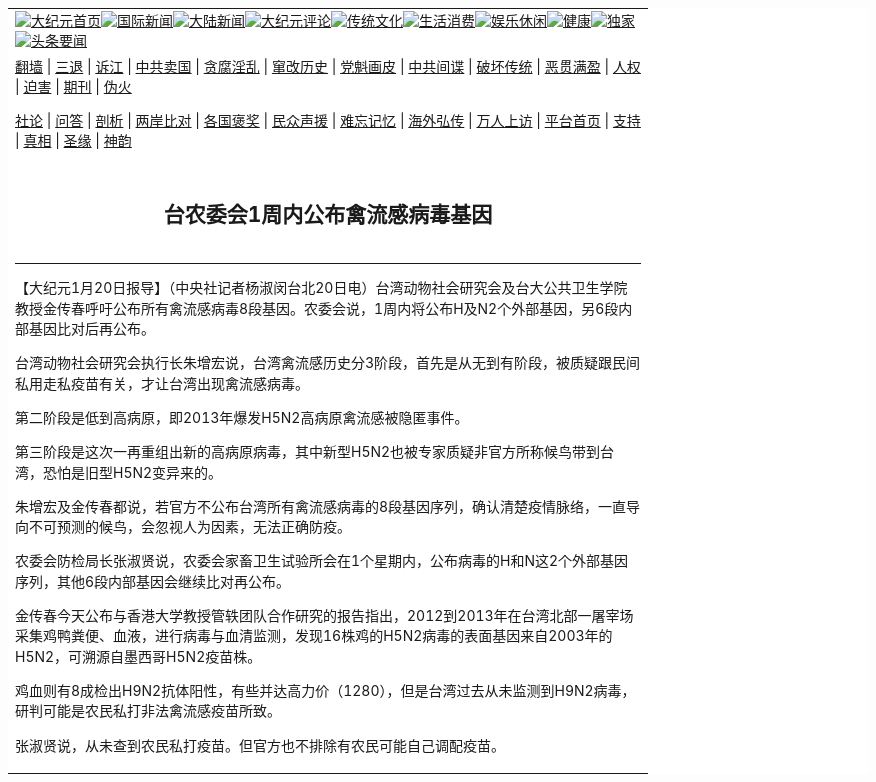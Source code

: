 <a name="1" id="1" target="_blank"></a><span id="1"></span>
<table align=center border="0"><tr><td colspan="2" VALIGN=TOP><a href="https://github.com/lseeig3883/djy/blob/master/gb/nf1351518.md#1"><img src="https://raw.githubusercontent.com/lseeig3883/www/master/t/djy/1.jpg" title="大纪元首页" alt="大纪元首页"></a><a href="https://github.com/lseeig3883/djy/blob/master/gb/n24hr.md#1"><img src="https://raw.githubusercontent.com/lseeig3883/www/master/t/djy/3.jpg" title="国际新闻" alt="国际新闻"></a><a href="https://github.com/lseeig3883/djy/blob/master/gb/nsc413.md#1"><img src="https://raw.githubusercontent.com/lseeig3883/www/master/t/djy/4.jpg" title="大陆新闻" alt="大陆新闻"></a><a href="https://github.com/lseeig3883/djy/blob/master/gb/news392.md#1"><img src="https://raw.githubusercontent.com/lseeig3883/www/master/t/djy/5.jpg" title="大纪元评论" alt="大纪元评论"></a><a href="https://github.com/lseeig3883/djy/blob/master/gb/news2007.md#1"><img src="https://raw.githubusercontent.com/lseeig3883/www/master/t/djy/6.jpg" title="传统文化" alt="传统文化"></a><a href="https://github.com/lseeig3883/djy/blob/master/gb/news2008.md#1"><img src="https://raw.githubusercontent.com/lseeig3883/www/master/t/djy/7.jpg" title="生活消费" alt="生活消费"></a><a href="https://github.com/lseeig3883/djy/blob/master/gb/ncyule.md#1"><img src="https://raw.githubusercontent.com/lseeig3883/www/master/t/djy/8.jpg" title="娱乐休闲" alt="娱乐休闲"></a><a href="https://github.com/lseeig3883/djy/blob/master/gb/nsc1002.md#1"><img src="https://raw.githubusercontent.com/lseeig3883/www/master/t/djy/9.jpg" title="健康" alt="健康"></a><a href="https://github.com/lseeig3883/djy/blob/master/gb/nf6092.md#1"><img src="https://raw.githubusercontent.com/lseeig3883/www/master/t/djy/10a.jpg" title="独家" alt="独家"></a><a href="https://github.com/lseeig3883/djy/blob/master/gb/nf4514.md#1"><img src="https://raw.githubusercontent.com/lseeig3883/www/master/t/djy/12a.jpg" title="头条要闻" alt="头条要闻"></a></td></tr>
<tr><td colspan="2" VALIGN=TOP><a target="_blank" href="https://github.com/lseeig3883/www/blob/master/README.md?zsrh#1">翻墙</a> | <a target="_blank" href="https://github.com/lseeig3883/djy/blob/master/gb/nf5657.md#1">三退</a> | <a target="_blank" href="https://github.com/lseeig3883/djy/blob/master/gb/nf6124.md#1">诉江</a> | <a target="_blank" href="https://github.com/lseeig3883/djy/blob/master/gb/nf1176117.md#1">中共卖国</a> | <a target="_blank" href="https://github.com/lseeig3883/djy/blob/master/gb/nf5773.md#1">贪腐淫乱</a> | <a target="_blank" href="https://github.com/lseeig3883/djy/blob/master/gb/nf1176115.md#1">窜改历史</a> | <a target="_blank" href="https://github.com/lseeig3883/djy/blob/master/gb/nf1176107.md#1">党魁画皮</a> | <a target="_blank" href="https://github.com/lseeig3883/djy/blob/master/gb/nf1320400.md#1">中共间谍</a> | <a target="_blank" href="https://github.com/lseeig3883/djy/blob/master/gb/nf1176114.md#1">破坏传统</a> | <a target="_blank" href="https://github.com/lseeig3883/ntdtv/blob/master/gb/prog447_1.md#1">恶贯满盈</a> | <a target="_blank" href="https://github.com/lseeig3883/djy/blob/master/gb/ncid278.md#1">人权</a> | <a target="_blank" href="https://github.com/lseeig3883/djy/blob/master/gb/nf1176111.md#1">迫害</a> | <a target="_blank" href="https://gitlab.com/szzdlab/mh-qikan/blob/master/README.md#1">期刊</a> | <a target="_blank" href="https://github.com/lseeig3883/djy/blob/master/gb/nf5562.md#1">伪火</a></p><p><a target="_blank" href="https://github.com/lseeig3883/djy/blob/master/gb/9p.md#1">社论</a> | <a target="_blank" href="https://github.com/lseeig3883/djy/blob/master/gb/nf4378.md#1">问答</a> | <a target="_blank" href="https://github.com/lseeig3883/djy/blob/master/gb/nf5792.md#1">剖析</a> | <a target="_blank" href="https://github.com/lseeig3883/djy/blob/master/gb/nf5735.md#1">两岸比对</a> | <a target="_blank" href="https://github.com/lseeig3883/djy/blob/master/gb/nf6119.md#1">各国褒奖</a> | <a target="_blank" href="https://github.com/lseeig3883/djy/blob/master/gb/nf6120.md#1">民众声援</a> | <a target="_blank" href="https://github.com/lseeig3883/djy/blob/master/gb/nf1188594.md#1">难忘记忆</a> | <a target="_blank" href="https://github.com/lseeig3883/djy/blob/master/gb/nf3180.md#1">海外弘传</a> | <a target="_blank" href="https://github.com/lseeig3883/djy/blob/master/gb/nf5410.md#1">万人上访</a> | <a target="_blank" href="https://github.com/lseeig3883/www/blob/master/README.md?zsrh#1">平台首页</a> | <a target="_blank" href="https://github.com/lseeig3883/djy/blob/master/gb/nf4386.md#1">支持</a> | <a target="_blank" href="https://github.com/lseeig3883/djy/blob/master/gb/nf4389.md#1">真相</a> | <a target="_blank" href="https://github.com/lseeig3883/djy/blob/master/gb/nf5790.md#1">圣缘</a> | <a target="_blank" href="https://github.com/lseeig3883/djy/blob/master/gb/nf4786.md#1">神韵</a></td></tr>
<tr><td VALIGN=TOP width="626"><h2 align=center>台农委会1周内公布禽流感病毒基因</h2>

<h6></h6>
<hr>
<p>【大纪元1月20日报导】（中央社记者杨淑闵台北20日电）台湾动物社会研究会及台大公共卫生学院教授金传春呼吁公布所有<ahref="https://github.com/lseeig3883/djy/blob/master/gb/tag/%E7%A6%BD%E6%B5%81%E6%84%9F.md#1">禽流感</a>病毒8段<ahref="https://github.com/lseeig3883/djy/blob/master/gb/tag/%E5%9F%BA%E5%9B%A0.md#1">基因</a>。农委会说，1周内将公布H及N2个外部基因，另6段内部基因比对后再公布。</p>
<p>台湾动物社会研究会执行长朱增宏说，台湾<ahref="https://github.com/lseeig3883/djy/blob/master/gb/tag/%E7%A6%BD%E6%B5%81%E6%84%9F.md#1">禽流感</a>历史分3阶段，首先是从无到有阶段，被质疑跟民间私用走私疫苗有关，才让台湾出现禽流感病毒。</p>
<p>第二阶段是低到高病原，即2013年爆发H5N2高病原禽流感被隐匿事件。</p>
<p>第三阶段是这次一再重组出新的高病原病毒，其中新型H5N2也被专家质疑非官方所称候鸟带到台湾，恐怕是旧型H5N2变异来的。</p>
<p>朱增宏及金传春都说，若官方不公布台湾所有禽流感病毒的8段<ahref="https://github.com/lseeig3883/djy/blob/master/gb/tag/%E5%9F%BA%E5%9B%A0.md#1">基因</a>序列，确认清楚疫情脉络，一直导向不可预测的候鸟，会忽视人为因素，无法正确防疫。</p>
<p>农委会防检局长张淑贤说，农委会家畜卫生试验所会在1个星期内，公布病毒的H和N这2个外部基因序列，其他6段内部基因会继续比对再公布。</p>
<p>金传春今天公布与香港大学教授管轶团队合作研究的报告指出，2012到2013年在台湾北部一屠宰场采集鸡鸭粪便、血液，进行病毒与血清监测，发现16株鸡的H5N2病毒的表面基因来自2003年的H5N2，可溯源自墨西哥H5N2疫苗株。</p>
<p>鸡血则有8成检出H9N2抗体阳性，有些并达高力价（1280），但是台湾过去从未监测到H9N2病毒，研判可能是农民私打非法禽流感疫苗所致。</p>
<p>张淑贤说，从未查到农民私<ahref="https://github.com/lseeig3883/djy/blob/master/gb/tag/%E6%89%93%E7%96%AB%E8%8B%97.md#1">打疫苗</a>。但官方也不排除有农民可能自己调配疫苗。</p>